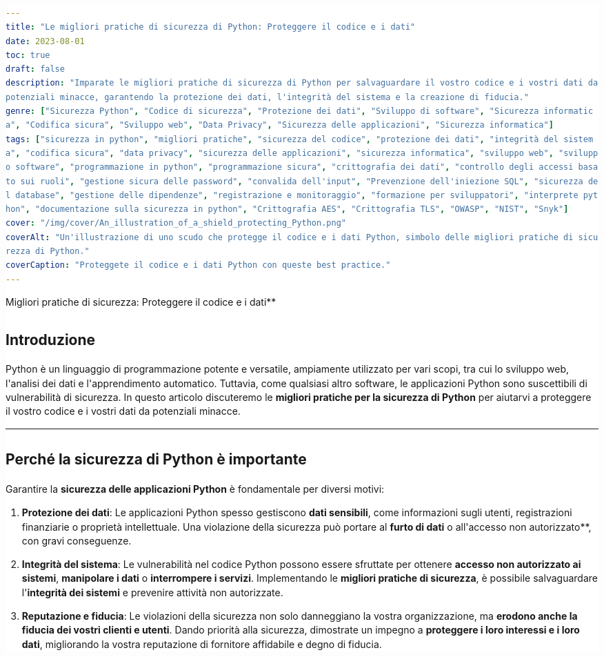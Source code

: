 ```yaml
---
title: "Le migliori pratiche di sicurezza di Python: Proteggere il codice e i dati"
date: 2023-08-01
toc: true
draft: false
description: "Imparate le migliori pratiche di sicurezza di Python per salvaguardare il vostro codice e i vostri dati da potenziali minacce, garantendo la protezione dei dati, l'integrità del sistema e la creazione di fiducia."
genre: ["Sicurezza Python", "Codice di sicurezza", "Protezione dei dati", "Sviluppo di software", "Sicurezza informatica", "Codifica sicura", "Sviluppo web", "Data Privacy", "Sicurezza delle applicazioni", "Sicurezza informatica"]
tags: ["sicurezza in python", "migliori pratiche", "sicurezza del codice", "protezione dei dati", "integrità del sistema", "codifica sicura", "data privacy", "sicurezza delle applicazioni", "sicurezza informatica", "sviluppo web", "sviluppo software", "programmazione in python", "programmazione sicura", "crittografia dei dati", "controllo degli accessi basato sui ruoli", "gestione sicura delle password", "convalida dell'input", "Prevenzione dell'iniezione SQL", "sicurezza del database", "gestione delle dipendenze", "registrazione e monitoraggio", "formazione per sviluppatori", "interprete python", "documentazione sulla sicurezza in python", "Crittografia AES", "Crittografia TLS", "OWASP", "NIST", "Snyk"]
cover: "/img/cover/An_illustration_of_a_shield_protecting_Python.png"
coverAlt: "Un'illustrazione di uno scudo che protegge il codice e i dati Python, simbolo delle migliori pratiche di sicurezza di Python."
coverCaption: "Proteggete il codice e i dati Python con queste best practice."
---
```

 Migliori pratiche di sicurezza: Proteggere il codice e i dati**

## Introduzione

Python è un linguaggio di programmazione potente e versatile, ampiamente utilizzato per vari scopi, tra cui lo sviluppo web, l'analisi dei dati e l'apprendimento automatico. Tuttavia, come qualsiasi altro software, le applicazioni Python sono suscettibili di vulnerabilità di sicurezza. In questo articolo discuteremo le **migliori pratiche per la sicurezza di Python** per aiutarvi a proteggere il vostro codice e i vostri dati da potenziali minacce.

______

## Perché la sicurezza di Python è importante

Garantire la **sicurezza delle applicazioni Python** è fondamentale per diversi motivi:

1. **Protezione dei dati**: Le applicazioni Python spesso gestiscono **dati sensibili**, come informazioni sugli utenti, registrazioni finanziarie o proprietà intellettuale. Una violazione della sicurezza può portare al **furto di dati** o all'accesso non autorizzato**, con gravi conseguenze.

2. **Integrità del sistema**: Le vulnerabilità nel codice Python possono essere sfruttate per ottenere **accesso non autorizzato ai sistemi**, **manipolare i dati** o **interrompere i servizi**. Implementando le **migliori pratiche di sicurezza**, è possibile salvaguardare l'**integrità dei sistemi** e prevenire attività non autorizzate.

3. **Reputazione e fiducia**: Le violazioni della sicurezza non solo danneggiano la vostra organizzazione, ma **erodono anche la fiducia dei vostri clienti e utenti**. Dando priorità alla sicurezza, dimostrate un impegno a **proteggere i loro interessi e i loro dati**, migliorando la vostra reputazione di fornitore affidabile e degno di fiducia.
